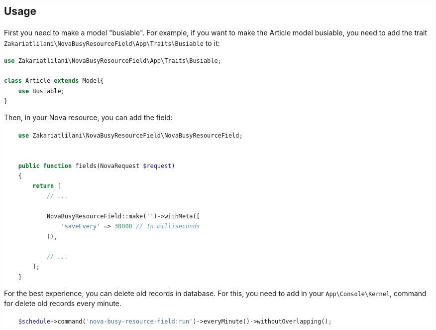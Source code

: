 ## Usage

First you need to make a model "busiable".
For example, if you want to make the Article model busiable, you need to add the
trait `Zakariatlilani\NovaBusyResourceField\App\Traits\Busiable` to it:

```php
use Zakariatlilani\NovaBusyResourceField\App\Traits\Busiable;

class Article extends Model{
    use Busiable;
}
```

Then, in your Nova resource, you can add the field:

```php
    use Zakariatlilani\NovaBusyResourceField\NovaBusyResourceField;


    public function fields(NovaRequest $request)
    {
        return [
            // ...
            
            NovaBusyResourceField::make('')->withMeta([
                'saveEvery' => 30000 // In milliseconds
            ]),
            
            // ...
        ];
    }
```

For the best experience, you can delete old records in database.
For this, you need to add in your `App\Console\Kernel`, command for delete old records every minute.

```php
    $schedule->command('nova-busy-resource-field:run')->everyMinute()->withoutOverlapping();
```

